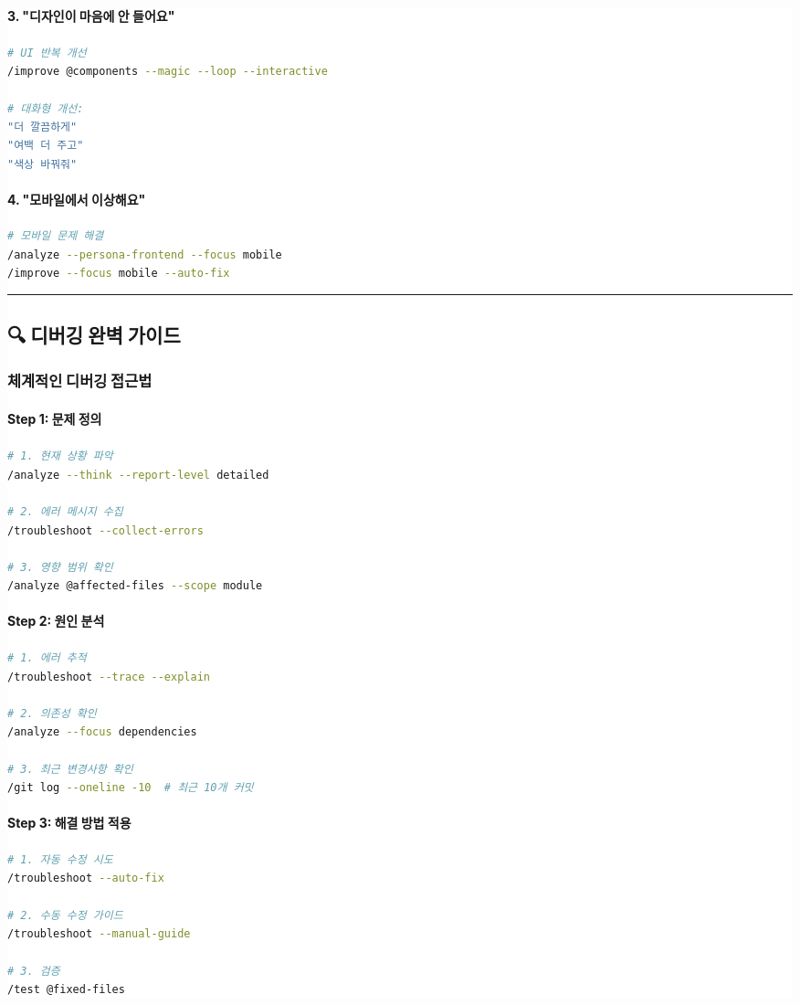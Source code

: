 #### 3. "디자인이 마음에 안 들어요"
```bash
# UI 반복 개선
/improve @components --magic --loop --interactive

# 대화형 개선:
"더 깔끔하게"
"여백 더 주고"
"색상 바꿔줘"
```

#### 4. "모바일에서 이상해요"
```bash
# 모바일 문제 해결
/analyze --persona-frontend --focus mobile
/improve --focus mobile --auto-fix
```

---

## 🔍 디버깅 완벽 가이드

### 체계적인 디버깅 접근법

#### Step 1: 문제 정의
```bash
# 1. 현재 상황 파악
/analyze --think --report-level detailed

# 2. 에러 메시지 수집
/troubleshoot --collect-errors

# 3. 영향 범위 확인
/analyze @affected-files --scope module
```

#### Step 2: 원인 분석
```bash
# 1. 에러 추적
/troubleshoot --trace --explain

# 2. 의존성 확인
/analyze --focus dependencies

# 3. 최근 변경사항 확인
/git log --oneline -10  # 최근 10개 커밋
```

#### Step 3: 해결 방법 적용
```bash
# 1. 자동 수정 시도
/troubleshoot --auto-fix

# 2. 수동 수정 가이드
/troubleshoot --manual-guide

# 3. 검증
/test @fixed-files
```
